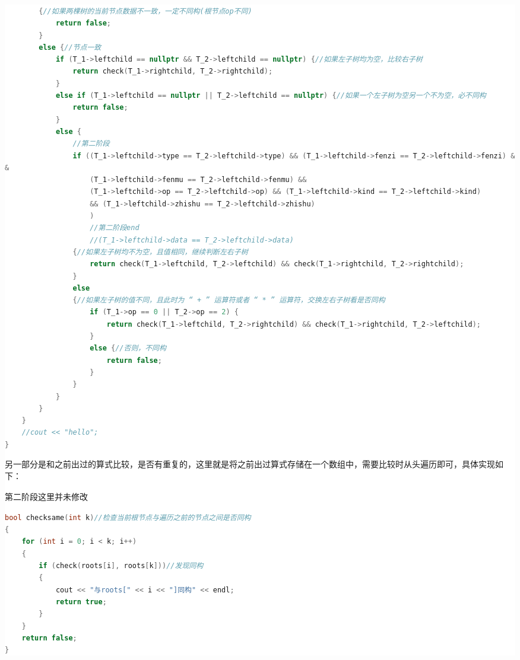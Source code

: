 ```c++
        {//如果两棵树的当前节点数据不一致，一定不同构(根节点op不同)
            return false;
        }
        else {//节点一致
            if (T_1->leftchild == nullptr && T_2->leftchild == nullptr) {//如果左子树均为空，比较右子树
                return check(T_1->rightchild, T_2->rightchild);
            }
            else if (T_1->leftchild == nullptr || T_2->leftchild == nullptr) {//如果一个左子树为空另一个不为空，必不同构
                return false;
            }
            else {
                //第二阶段
                if ((T_1->leftchild->type == T_2->leftchild->type) && (T_1->leftchild->fenzi == T_2->leftchild->fenzi) &&
                    (T_1->leftchild->fenmu == T_2->leftchild->fenmu) &&
                    (T_1->leftchild->op == T_2->leftchild->op) && (T_1->leftchild->kind == T_2->leftchild->kind)
                    && (T_1->leftchild->zhishu == T_2->leftchild->zhishu)
                    )
                    //第二阶段end
                    //(T_1->leftchild->data == T_2->leftchild->data) 
                {//如果左子树均不为空，且值相同，继续判断左右子树
                    return check(T_1->leftchild, T_2->leftchild) && check(T_1->rightchild, T_2->rightchild);
                }
                else
                {//如果左子树的值不同，且此时为 “ + ” 运算符或者 “ * ” 运算符，交换左右子树看是否同构
                    if (T_1->op == 0 || T_2->op == 2) {
                        return check(T_1->leftchild, T_2->rightchild) && check(T_1->rightchild, T_2->leftchild);
                    }
                    else {//否则，不同构
                        return false;
                    }
                }
            }
        }
    }
    //cout << "hello";
}
```

另一部分是和之前出过的算式比较，是否有重复的，这里就是将之前出过算式存储在一个数组中，需要比较时从头遍历即可，具体实现如下：

第二阶段这里并未修改

```c++
bool checksame(int k)//检查当前根节点与遍历之前的节点之间是否同构
{
    for (int i = 0; i < k; i++)
    {
        if (check(roots[i], roots[k]))//发现同构
        {
            cout << "与roots[" << i << "]同构" << endl;
            return true;
        }
    }
    return false;
}
```
